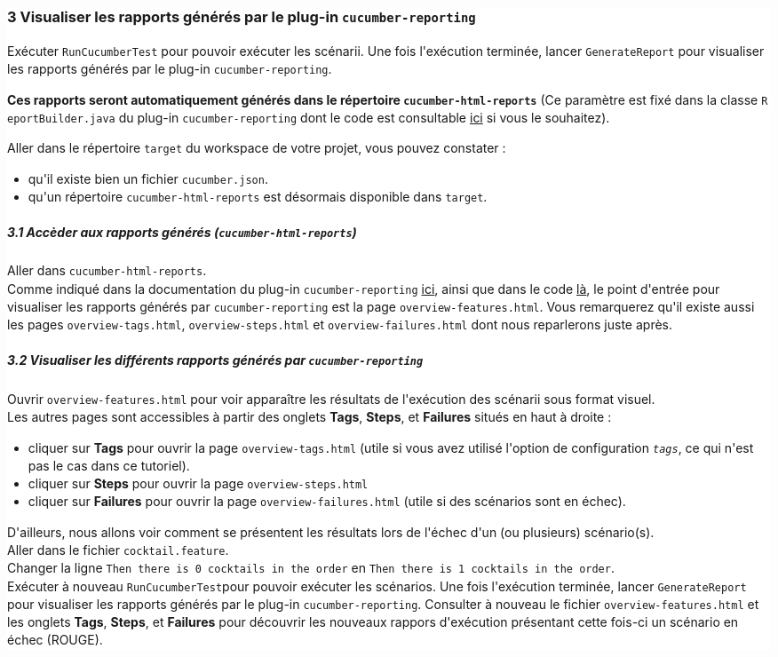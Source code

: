### 3 Visualiser les rapports générés par le plug-in `cucumber-reporting`

Exécuter `RunCucumberTest` pour pouvoir exécuter les scénarii.
Une fois l'exécution terminée, lancer `GenerateReport` pour visualiser les rapports générés par le plug-in `cucumber-reporting`.

**Ces rapports seront automatiquement générés dans le répertoire `cucumber-html-reports`**
(Ce paramètre est fixé dans la classe `ReportBuilder.java` du plug-in `cucumber-reporting` dont le code est consultable [ici](https://github.com/damianszczepanik/cucumber-reporting/blob/master/src/main/java/net/masterthought/cucumber/ReportBuilder.java) si vous le souhaitez).

Aller dans le répertoire `target` du workspace de votre projet, vous pouvez constater :

- qu'il existe bien un fichier `cucumber.json`.
- qu'un répertoire `cucumber-html-reports` est désormais disponible dans `target`.


##### 3.1 Accèder aux rapports générés (`cucumber-html-reports`)

Aller dans `cucumber-html-reports`.    
Comme indiqué dans la documentation du plug-in `cucumber-reporting` [ici](https://github.com/damianszczepanik/cucumber-reporting), ainsi que dans le code [là](https://github.com/damianszczepanik/cucumber-reporting/blob/master/src/main/java/net/masterthought/cucumber/ReportBuilder.java), le point d'entrée pour visualiser les rapports générés par `cucumber-reporting` est la page `overview-features.html`. 
Vous remarquerez qu'il existe aussi les pages `overview-tags.html`, `overview-steps.html` et `overview-failures.html` dont nous reparlerons juste après.

##### 3.2 Visualiser les différents rapports générés par `cucumber-reporting`

Ouvrir `overview-features.html` pour voir apparaître les résultats de l'exécution des scénarii sous format visuel.   
Les autres pages sont accessibles à partir des onglets **Tags**, **Steps**, et **Failures** situés en haut à droite :

- cliquer sur **Tags** pour ouvrir la page `overview-tags.html` (utile si vous avez utilisé l'option de configuration *`tags`*, ce qui n'est pas le cas dans ce tutoriel).    
- cliquer sur **Steps** pour ouvrir la page `overview-steps.html`  
- cliquer sur **Failures** pour ouvrir la page `overview-failures.html` (utile si des scénarios sont en échec).

D'ailleurs, nous allons voir comment se présentent les résultats lors de l'échec d'un (ou plusieurs) scénario(s).  
Aller dans le fichier `cocktail.feature`.  
Changer la ligne `Then there is 0 cocktails in the order` en  `Then there is 1 cocktails in the order`.   
Exécuter à nouveau `RunCucumberTest`pour pouvoir exécuter les scénarios.
Une fois l'exécution terminée, lancer `GenerateReport` pour visualiser les rapports générés par le plug-in `cucumber-reporting`.
Consulter à nouveau le fichier `overview-features.html` et les onglets  **Tags**, **Steps**, et **Failures**  pour découvrir les nouveaux rappors d'exécution présentant cette fois-ci un scénario en échec (ROUGE).
